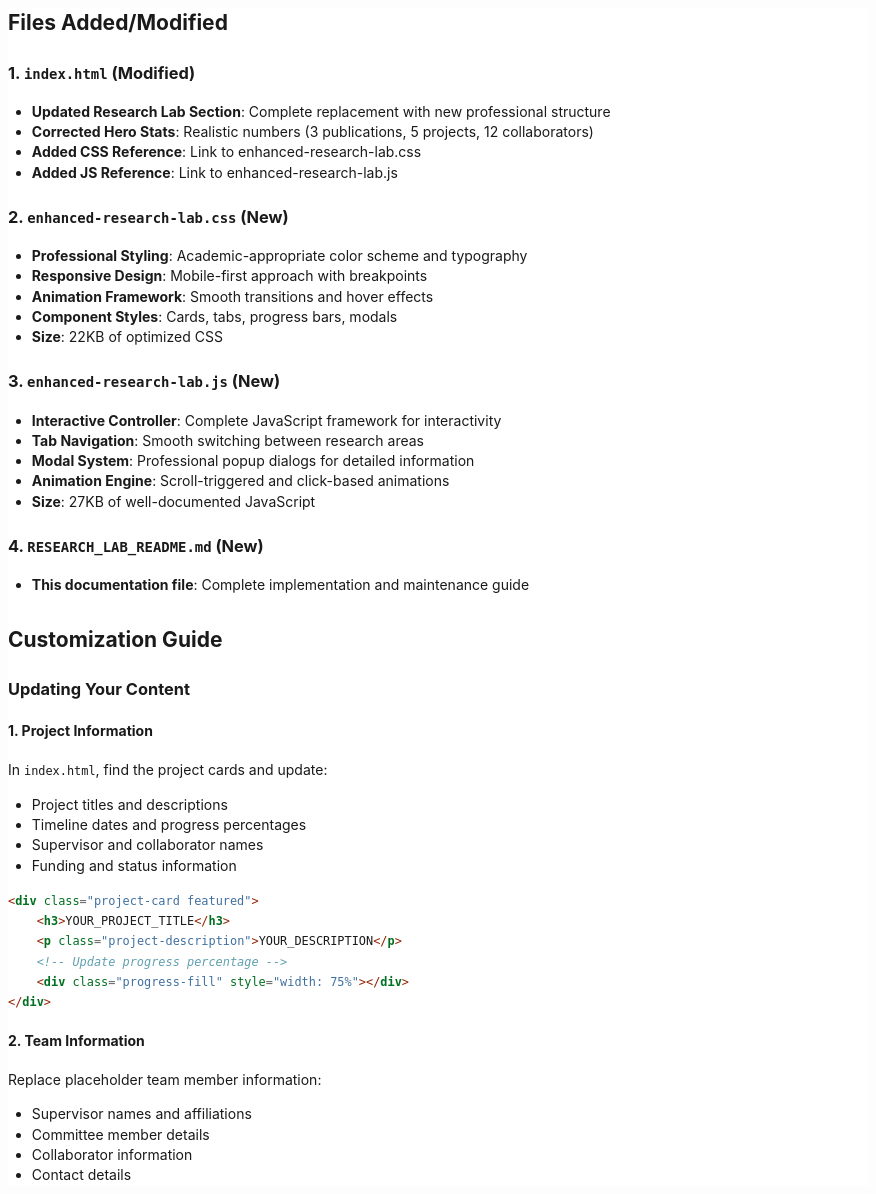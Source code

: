 ## Files Added/Modified

### 1. `index.html` (Modified)
- **Updated Research Lab Section**: Complete replacement with new professional structure
- **Corrected Hero Stats**: Realistic numbers (3 publications, 5 projects, 12 collaborators)
- **Added CSS Reference**: Link to enhanced-research-lab.css
- **Added JS Reference**: Link to enhanced-research-lab.js

### 2. `enhanced-research-lab.css` (New)
- **Professional Styling**: Academic-appropriate color scheme and typography
- **Responsive Design**: Mobile-first approach with breakpoints
- **Animation Framework**: Smooth transitions and hover effects
- **Component Styles**: Cards, tabs, progress bars, modals
- **Size**: 22KB of optimized CSS

### 3. `enhanced-research-lab.js` (New)
- **Interactive Controller**: Complete JavaScript framework for interactivity
- **Tab Navigation**: Smooth switching between research areas
- **Modal System**: Professional popup dialogs for detailed information
- **Animation Engine**: Scroll-triggered and click-based animations
- **Size**: 27KB of well-documented JavaScript

### 4. `RESEARCH_LAB_README.md` (New)
- **This documentation file**: Complete implementation and maintenance guide

## Customization Guide

### Updating Your Content

#### 1. **Project Information**
In `index.html`, find the project cards and update:
- Project titles and descriptions
- Timeline dates and progress percentages
- Supervisor and collaborator names
- Funding and status information

```html
<div class="project-card featured">
    <h3>YOUR_PROJECT_TITLE</h3>
    <p class="project-description">YOUR_DESCRIPTION</p>
    <!-- Update progress percentage -->
    <div class="progress-fill" style="width: 75%"></div>
</div>
```

#### 2. **Team Information**
Replace placeholder team member information:
- Supervisor names and affiliations
- Committee member details
- Collaborator information
- Contact details
